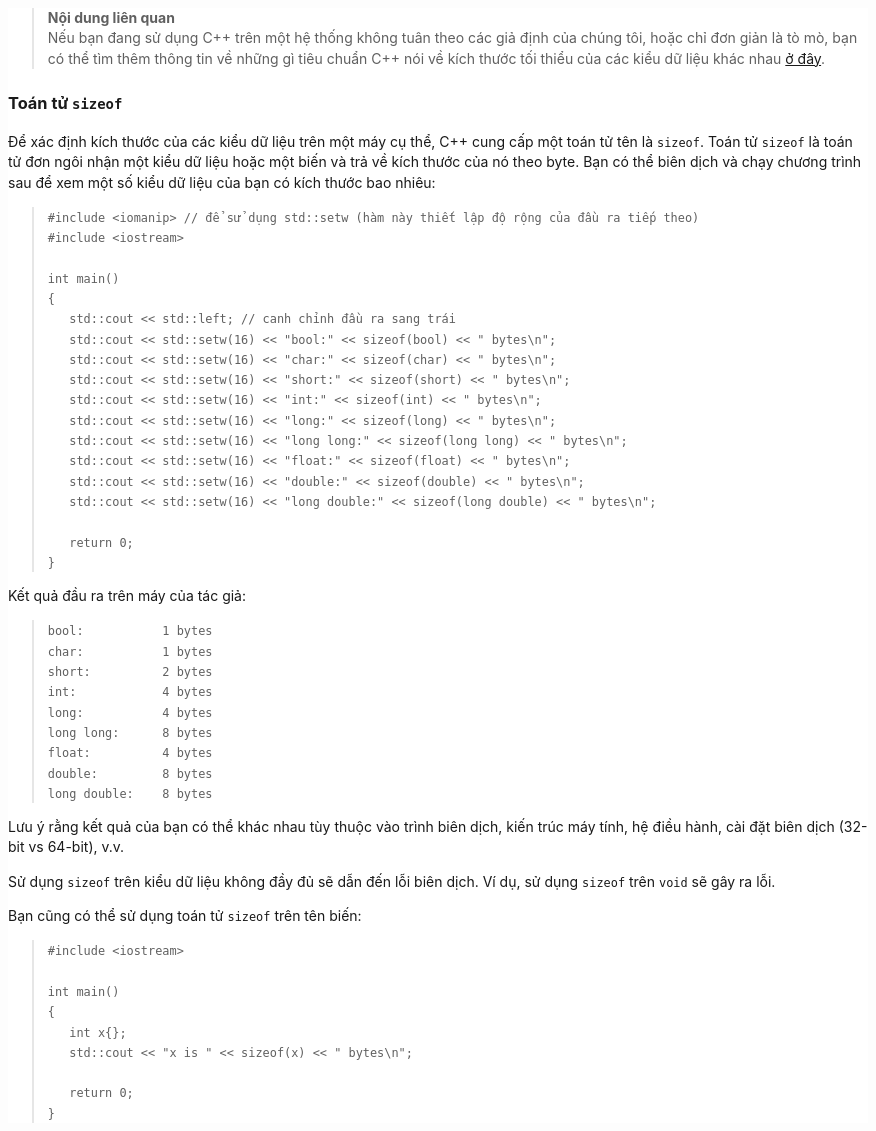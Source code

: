 >**Nội dung liên quan**<br>
>Nếu bạn đang sử dụng C++ trên một hệ thống không tuân theo các giả định của chúng tôi, hoặc chỉ đơn giản là tò mò, bạn có thể tìm thêm thông tin về những gì tiêu chuẩn C++ nói về kích thước tối thiểu của các kiểu dữ liệu khác nhau [ở đây](https://en.cppreference.com/w/cpp/language/types).

### **Toán tử `sizeof`**

Để xác định kích thước của các kiểu dữ liệu trên một máy cụ thể, C++ cung cấp một toán tử tên là `sizeof`. Toán tử `sizeof` là toán tử đơn ngôi nhận một kiểu dữ liệu hoặc một biến và trả về kích thước của nó theo byte. Bạn có thể biên dịch và chạy chương trình sau để xem một số kiểu dữ liệu của bạn có kích thước bao nhiêu:

>```
>#include <iomanip> // để sử dụng std::setw (hàm này thiết lập độ rộng của đầu ra tiếp theo)
>#include <iostream>
>
>int main()
>{
>    std::cout << std::left; // canh chỉnh đầu ra sang trái
>    std::cout << std::setw(16) << "bool:" << sizeof(bool) << " bytes\n";
>    std::cout << std::setw(16) << "char:" << sizeof(char) << " bytes\n";
>    std::cout << std::setw(16) << "short:" << sizeof(short) << " bytes\n";
>    std::cout << std::setw(16) << "int:" << sizeof(int) << " bytes\n";
>    std::cout << std::setw(16) << "long:" << sizeof(long) << " bytes\n";
>    std::cout << std::setw(16) << "long long:" << sizeof(long long) << " bytes\n";
>    std::cout << std::setw(16) << "float:" << sizeof(float) << " bytes\n";
>    std::cout << std::setw(16) << "double:" << sizeof(double) << " bytes\n";
>    std::cout << std::setw(16) << "long double:" << sizeof(long double) << " bytes\n";
>
>    return 0;
>}

Kết quả đầu ra trên máy của tác giả:
>```
>bool:           1 bytes
>char:           1 bytes
>short:          2 bytes
>int:            4 bytes
>long:           4 bytes
>long long:      8 bytes
>float:          4 bytes
>double:         8 bytes
>long double:    8 bytes

Lưu ý rằng kết quả của bạn có thể khác nhau tùy thuộc vào trình biên dịch, kiến trúc máy tính, hệ điều hành, cài đặt biên dịch (32-bit vs 64-bit), v.v.

Sử dụng `sizeof` trên kiểu dữ liệu không đầy đủ sẽ dẫn đến lỗi biên dịch. Ví dụ, sử dụng `sizeof` trên `void` sẽ gây ra lỗi.

Bạn cũng có thể sử dụng toán tử `sizeof` trên tên biến:
>```
>#include <iostream>
>
>int main()
>{
>    int x{};
>    std::cout << "x is " << sizeof(x) << " bytes\n";
>
>    return 0;
>}
>```
